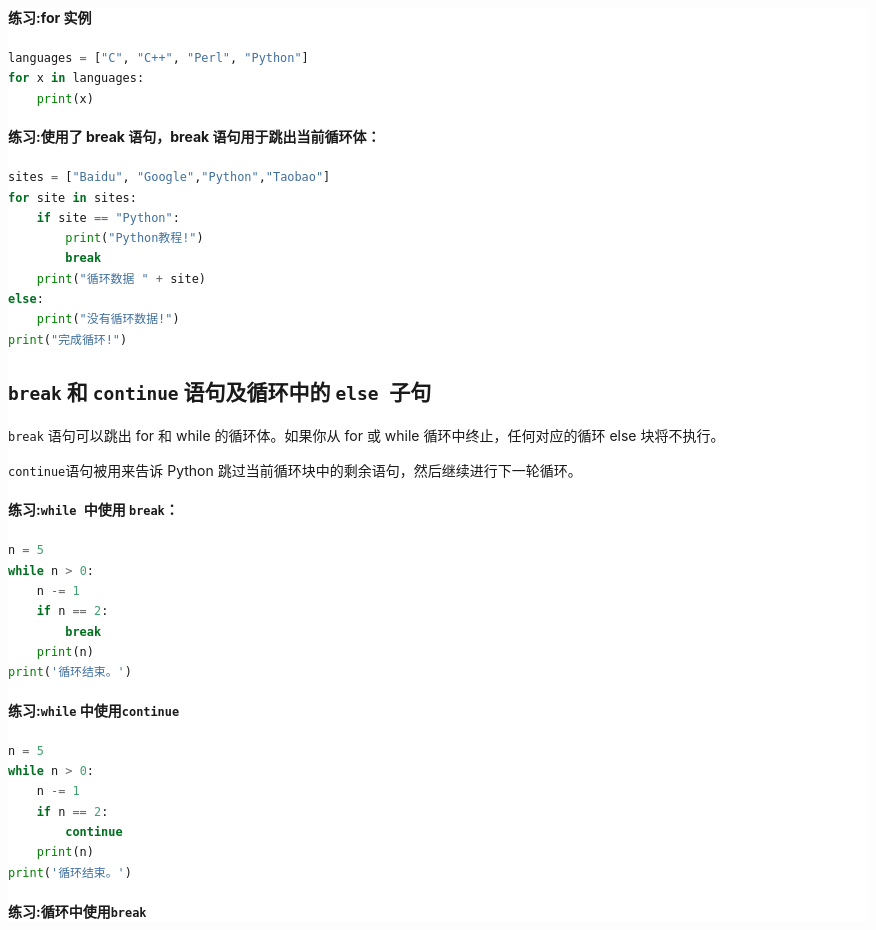 #### 练习:for 实例

```Python
languages = ["C", "C++", "Perl", "Python"] 
for x in languages: 
    print(x)
```

#### 练习:使用了 break 语句，break 语句用于跳出当前循环体：

```Python
sites = ["Baidu", "Google","Python","Taobao"]
for site in sites:
    if site == "Python":
        print("Python教程!")
        break
    print("循环数据 " + site)
else:
    print("没有循环数据!")
print("完成循环!")
```


## `break` 和 `continue` 语句及循环中的 `else `子句

`break` 语句可以跳出 for 和 while 的循环体。如果你从 for 或 while 循环中终止，任何对应的循环 else 块将不执行。

`continue`语句被用来告诉 Python 跳过当前循环块中的剩余语句，然后继续进行下一轮循环。

#### 练习:`while `中使用 `break`：
```Python
n = 5
while n > 0:
    n -= 1
    if n == 2:
        break
    print(n)
print('循环结束。')
```


#### 练习:`while` 中使用`continue`

```Python
n = 5
while n > 0:
    n -= 1
    if n == 2:
        continue
    print(n)
print('循环结束。')
```


#### 练习:循环中使用`break`
